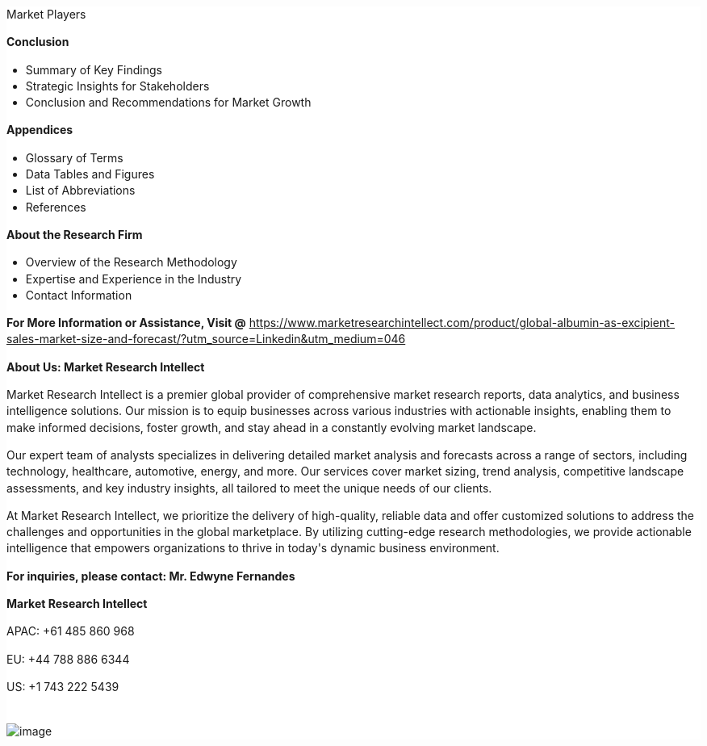 Market Players</li></ul><p><strong>Conclusion</strong></p><ul><li>Summary of Key Findings</li><li>Strategic Insights for Stakeholders</li><li>Conclusion and Recommendations for Market Growth</li></ul><p><strong>Appendices</strong></p><ul><li>Glossary of Terms</li><li>Data Tables and Figures</li><li>List of Abbreviations</li><li>References</li></ul><p><strong>About the Research Firm</strong></p><ul><li>Overview of the Research Methodology</li><li>Expertise and Experience in the Industry</li><li>Contact Information</li></ul></div><div class="article-main__content" data-test-id="publishing-text-block"><p><span class="font-[700]"><strong>For More Information or Assistance, Visit @</strong>&nbsp;<a href="https://www.marketresearchintellect.com/product/global-albumin-as-excipient-sales-market-size-and-forecast/?utm_source=Linkedin&utm_medium=046">https://www.marketresearchintellect.com/product/global-albumin-as-excipient-sales-market-size-and-forecast/?utm_source=Linkedin&utm_medium=046</a></span></p><p><strong>About Us: Market Research Intellect</strong></p><p>Market Research Intellect is a premier global provider of comprehensive market research reports, data analytics, and business intelligence solutions. Our mission is to equip businesses across various industries with actionable insights, enabling them to make informed decisions, foster growth, and stay ahead in a constantly evolving market landscape.</p><p>Our expert team of analysts specializes in delivering detailed market analysis and forecasts across a range of sectors, including technology, healthcare, automotive, energy, and more. Our services cover market sizing, trend analysis, competitive landscape assessments, and key industry insights, all tailored to meet the unique needs of our clients.</p><p>At Market Research Intellect, we prioritize the delivery of high-quality, reliable data and offer customized solutions to address the challenges and opportunities in the global marketplace. By utilizing cutting-edge research methodologies, we provide actionable intelligence that empowers organizations to thrive in today's dynamic business environment.</p><p><strong>For inquiries, please contact: Mr. Edwyne Fernandes</strong></p><p><strong>Market Research Intellect</strong></p><p>APAC: +61 485 860 968</p><p>EU: +44 788 886 6344</p><p>US: +1 743 222 5439</p></div><div class="article-main__content" data-test-id="publishing-text-block">&nbsp;</div>
![image](https://github.com/user-attachments/assets/249018f9-025a-424c-953f-018be9cca31c)
